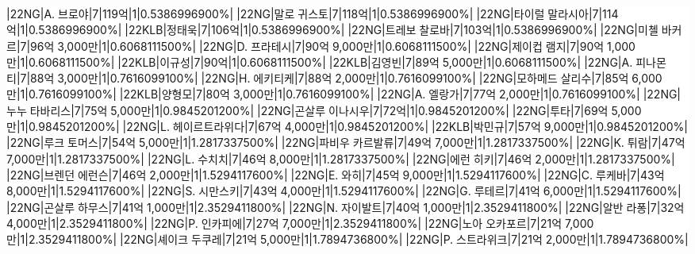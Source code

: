 |22NG|A. 브로야|7|119억|1|0.5386996900%|
|22NG|말로 귀스토|7|118억|1|0.5386996900%|
|22NG|타이럴 말라시아|7|114억|1|0.5386996900%|
|22KLB|정태욱|7|106억|1|0.5386996900%|
|22NG|트레보 찰로바|7|103억|1|0.5386996900%|
|22NG|미첼 바커르|7|96억 3,000만|1|0.6068111500%|
|22NG|D. 프라테시|7|90억 9,000만|1|0.6068111500%|
|22NG|제이컵 램지|7|90억 1,000만|1|0.6068111500%|
|22KLB|이규성|7|90억|1|0.6068111500%|
|22KLB|김영빈|7|89억 5,000만|1|0.6068111500%|
|22NG|A. 피나몬티|7|88억 3,000만|1|0.7616099100%|
|22NG|H. 에키티케|7|88억 2,000만|1|0.7616099100%|
|22NG|모하메드 살리수|7|85억 6,000만|1|0.7616099100%|
|22KLB|양형모|7|80억 3,000만|1|0.7616099100%|
|22NG|A. 엘랑가|7|77억 2,000만|1|0.7616099100%|
|22NG|누누 타바리스|7|75억 5,000만|1|0.9845201200%|
|22NG|곤살루 이나시우|7|72억|1|0.9845201200%|
|22NG|투타|7|69억 5,000만|1|0.9845201200%|
|22NG|L. 헤이르트라위다|7|67억 4,000만|1|0.9845201200%|
|22KLB|박민규|7|57억 9,000만|1|0.9845201200%|
|22NG|루크 토머스|7|54억 5,000만|1|1.2817337500%|
|22NG|파비우 카르발류|7|49억 7,000만|1|1.2817337500%|
|22NG|K. 튀람|7|47억 7,000만|1|1.2817337500%|
|22NG|L. 수치치|7|46억 8,000만|1|1.2817337500%|
|22NG|에런 히키|7|46억 2,000만|1|1.2817337500%|
|22NG|브렌던 에런슨|7|46억 2,000만|1|1.5294117600%|
|22NG|E. 와히|7|45억 9,000만|1|1.5294117600%|
|22NG|C. 루케바|7|43억 8,000만|1|1.5294117600%|
|22NG|S. 시만스키|7|43억 4,000만|1|1.5294117600%|
|22NG|G. 루테르|7|41억 6,000만|1|1.5294117600%|
|22NG|곤살루 하무스|7|41억 1,000만|1|2.3529411800%|
|22NG|N. 자이발트|7|40억 1,000만|1|2.3529411800%|
|22NG|알반 라퐁|7|32억 4,000만|1|2.3529411800%|
|22NG|P. 인카피에|7|27억 7,000만|1|2.3529411800%|
|22NG|노아 오카포르|7|21억 7,000만|1|2.3529411800%|
|22NG|셰이크 두쿠레|7|21억 5,000만|1|1.7894736800%|
|22NG|P. 스트라위크|7|21억 2,000만|1|1.7894736800%|